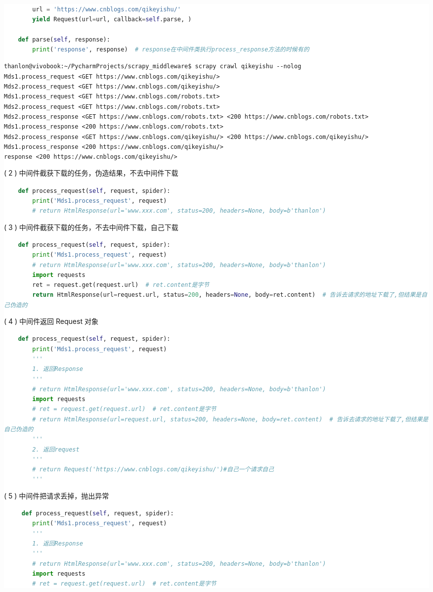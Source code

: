 ```py
        url = 'https://www.cnblogs.com/qikeyishu/'
        yield Request(url=url, callback=self.parse, )

    def parse(self, response):
        print('response', response)  # response在中间件类执行process_response方法的时候有的
```
```
thanlon@vivobook:~/PycharmProjects/scrapy_middleware$ scrapy crawl qikeyishu --nolog
Mds1.process_request <GET https://www.cnblogs.com/qikeyishu/>
Mds2.process_request <GET https://www.cnblogs.com/qikeyishu/>
Mds1.process_request <GET https://www.cnblogs.com/robots.txt>
Mds2.process_request <GET https://www.cnblogs.com/robots.txt>
Mds2.process_response <GET https://www.cnblogs.com/robots.txt> <200 https://www.cnblogs.com/robots.txt>
Mds1.process_response <200 https://www.cnblogs.com/robots.txt>
Mds2.process_response <GET https://www.cnblogs.com/qikeyishu/> <200 https://www.cnblogs.com/qikeyishu/>
Mds1.process_response <200 https://www.cnblogs.com/qikeyishu/>
response <200 https://www.cnblogs.com/qikeyishu/>
```
( 2 ) 中间件截获下载的任务，伪造结果，不去中间件下载
```py
    def process_request(self, request, spider):
        print('Mds1.process_request', request)
        # return HtmlResponse(url='www.xxx.com', status=200, headers=None, body=b'thanlon')
```
( 3 ) 中间件截获下载的任务，不去中间件下载，自己下载
```py
    def process_request(self, request, spider):
        print('Mds1.process_request', request)
        # return HtmlResponse(url='www.xxx.com', status=200, headers=None, body=b'thanlon')
        import requests
        ret = request.get(request.url)  # ret.content是字节
        return HtmlResponse(url=request.url, status=200, headers=None, body=ret.content)  # 告诉去请求的地址下载了,但结果是自己伪造的
```
( 4 ) 中间件返回 Request 对象
```py
    def process_request(self, request, spider):
        print('Mds1.process_request', request)
        '''
        1. 返回Response
        '''
        # return HtmlResponse(url='www.xxx.com', status=200, headers=None, body=b'thanlon')
        import requests
        # ret = request.get(request.url)  # ret.content是字节
        # return HtmlResponse(url=request.url, status=200, headers=None, body=ret.content)  # 告诉去请求的地址下载了,但结果是自己伪造的
        '''
        2. 返回request
        '''
        # return Request('https://www.cnblogs.com/qikeyishu/')#自己一个请求自己
        '''
```
( 5 ) 中间件把请求丢掉，抛出异常
```py
     def process_request(self, request, spider):
        print('Mds1.process_request', request)
        '''
        1. 返回Response
        '''
        # return HtmlResponse(url='www.xxx.com', status=200, headers=None, body=b'thanlon')
        import requests
        # ret = request.get(request.url)  # ret.content是字节
```
